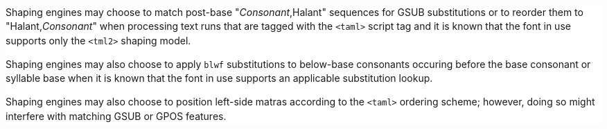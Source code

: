 Shaping engines may choose to match post-base "_Consonant_,Halant"
sequences for GSUB substitutions or to reorder them to
"Halant,_Consonant_" when processing text runs that are tagged with
the `<taml>` script tag and it is known that the font in use supports
only the `<tml2>` shaping model.

Shaping engines may also choose to apply `blwf` substitutions to
below-base consonants occuring before the base consonant or syllable base when it is
known that the font in use supports an applicable substitution lookup.

Shaping engines may also choose to position left-side matras according
to the `<taml>` ordering scheme; however, doing so might interfere
with matching GSUB or GPOS features.

